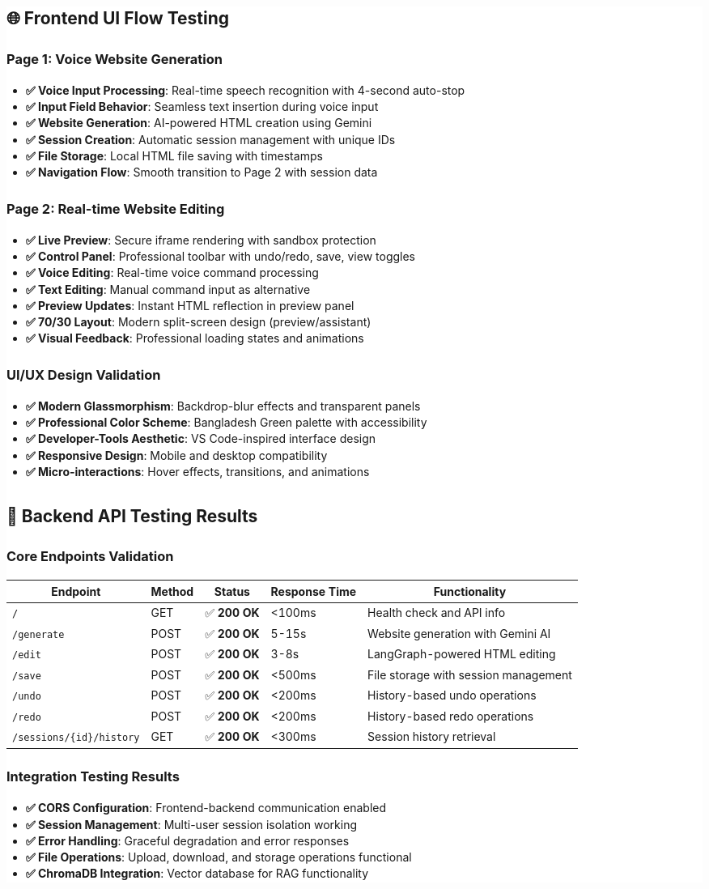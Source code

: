 ## 🌐 Frontend UI Flow Testing

### Page 1: Voice Website Generation
- **✅ Voice Input Processing**: Real-time speech recognition with 4-second auto-stop
- **✅ Input Field Behavior**: Seamless text insertion during voice input
- **✅ Website Generation**: AI-powered HTML creation using Gemini
- **✅ Session Creation**: Automatic session management with unique IDs
- **✅ File Storage**: Local HTML file saving with timestamps
- **✅ Navigation Flow**: Smooth transition to Page 2 with session data

### Page 2: Real-time Website Editing
- **✅ Live Preview**: Secure iframe rendering with sandbox protection
- **✅ Control Panel**: Professional toolbar with undo/redo, save, view toggles
- **✅ Voice Editing**: Real-time voice command processing
- **✅ Text Editing**: Manual command input as alternative
- **✅ Preview Updates**: Instant HTML reflection in preview panel
- **✅ 70/30 Layout**: Modern split-screen design (preview/assistant)
- **✅ Visual Feedback**: Professional loading states and animations

### UI/UX Design Validation
- **✅ Modern Glassmorphism**: Backdrop-blur effects and transparent panels
- **✅ Professional Color Scheme**: Bangladesh Green palette with accessibility
- **✅ Developer-Tools Aesthetic**: VS Code-inspired interface design
- **✅ Responsive Design**: Mobile and desktop compatibility
- **✅ Micro-interactions**: Hover effects, transitions, and animations

## 🔧 Backend API Testing Results

### Core Endpoints Validation

| Endpoint | Method | Status | Response Time | Functionality |
|----------|--------|--------|---------------|---------------|
| `/` | GET | ✅ **200 OK** | <100ms | Health check and API info |
| `/generate` | POST | ✅ **200 OK** | 5-15s | Website generation with Gemini AI |
| `/edit` | POST | ✅ **200 OK** | 3-8s | LangGraph-powered HTML editing |
| `/save` | POST | ✅ **200 OK** | <500ms | File storage with session management |
| `/undo` | POST | ✅ **200 OK** | <200ms | History-based undo operations |
| `/redo` | POST | ✅ **200 OK** | <200ms | History-based redo operations |
| `/sessions/{id}/history` | GET | ✅ **200 OK** | <300ms | Session history retrieval |

### Integration Testing Results
- **✅ CORS Configuration**: Frontend-backend communication enabled
- **✅ Session Management**: Multi-user session isolation working
- **✅ Error Handling**: Graceful degradation and error responses
- **✅ File Operations**: Upload, download, and storage operations functional
- **✅ ChromaDB Integration**: Vector database for RAG functionality
